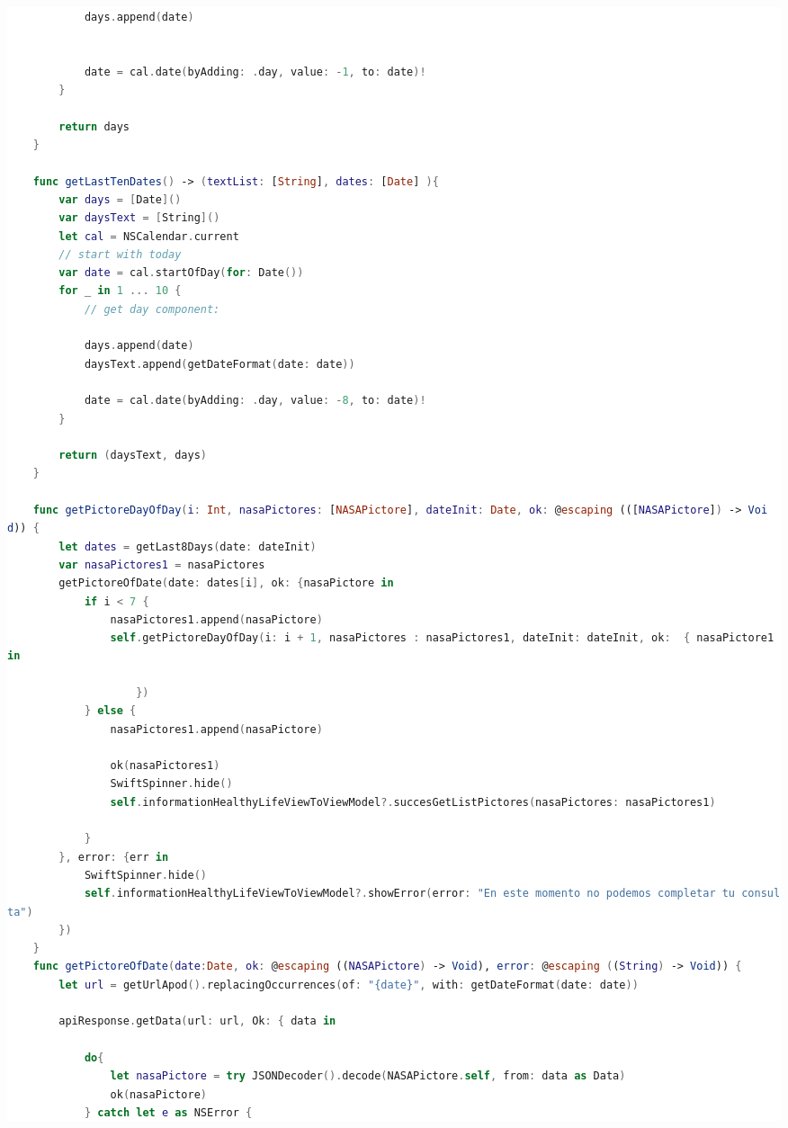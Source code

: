 ```swift
            days.append(date)


            date = cal.date(byAdding: .day, value: -1, to: date)!
        }

        return days
    }

    func getLastTenDates() -> (textList: [String], dates: [Date] ){
        var days = [Date]()
        var daysText = [String]()
        let cal = NSCalendar.current
        // start with today
        var date = cal.startOfDay(for: Date())
        for _ in 1 ... 10 {
            // get day component:

            days.append(date)
            daysText.append(getDateFormat(date: date))

            date = cal.date(byAdding: .day, value: -8, to: date)!
        }

        return (daysText, days)
    }

    func getPictoreDayOfDay(i: Int, nasaPictores: [NASAPictore], dateInit: Date, ok: @escaping (([NASAPictore]) -> Void)) {
        let dates = getLast8Days(date: dateInit)
        var nasaPictores1 = nasaPictores
        getPictoreOfDate(date: dates[i], ok: {nasaPictore in
            if i < 7 {
                nasaPictores1.append(nasaPictore)
                self.getPictoreDayOfDay(i: i + 1, nasaPictores : nasaPictores1, dateInit: dateInit, ok:  { nasaPictore1 in

                    })
            } else {
                nasaPictores1.append(nasaPictore)

                ok(nasaPictores1)
                SwiftSpinner.hide()
                self.informationHealthyLifeViewToViewModel?.succesGetListPictores(nasaPictores: nasaPictores1)

            }
        }, error: {err in
            SwiftSpinner.hide()
            self.informationHealthyLifeViewToViewModel?.showError(error: "En este momento no podemos completar tu consulta")
        })
    }
    func getPictoreOfDate(date:Date, ok: @escaping ((NASAPictore) -> Void), error: @escaping ((String) -> Void)) {
        let url = getUrlApod().replacingOccurrences(of: "{date}", with: getDateFormat(date: date))

        apiResponse.getData(url: url, Ok: { data in

            do{
                let nasaPictore = try JSONDecoder().decode(NASAPictore.self, from: data as Data)
                ok(nasaPictore)
            } catch let e as NSError {
```